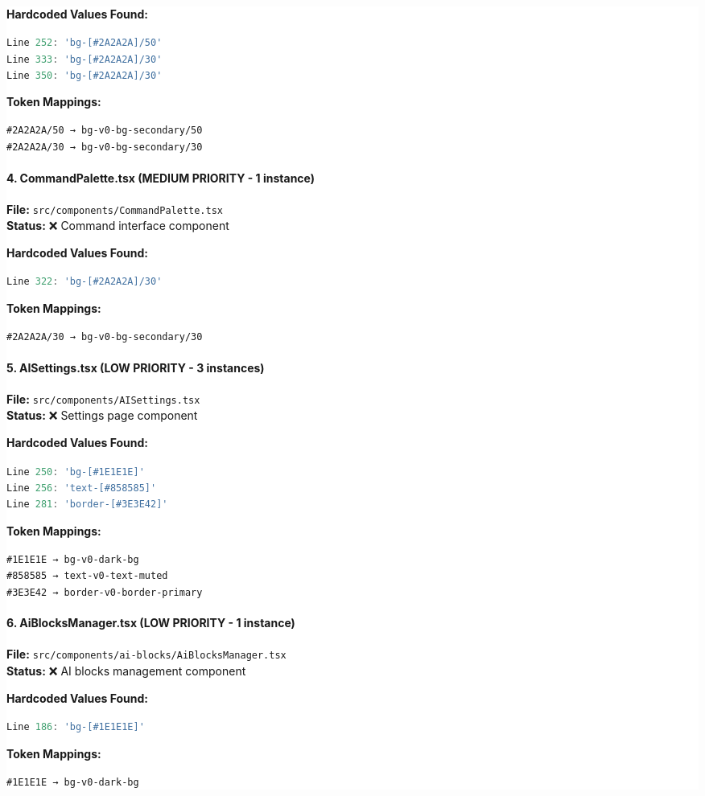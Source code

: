 **Hardcoded Values Found:**
```typescript
Line 252: 'bg-[#2A2A2A]/50'
Line 333: 'bg-[#2A2A2A]/30'
Line 350: 'bg-[#2A2A2A]/30'
```

**Token Mappings:**
```
#2A2A2A/50 → bg-v0-bg-secondary/50
#2A2A2A/30 → bg-v0-bg-secondary/30
```

#### 4. CommandPalette.tsx (MEDIUM PRIORITY - 1 instance)
**File:** `src/components/CommandPalette.tsx`  
**Status:** ❌ Command interface component

**Hardcoded Values Found:**
```typescript
Line 322: 'bg-[#2A2A2A]/30'
```

**Token Mappings:**
```
#2A2A2A/30 → bg-v0-bg-secondary/30
```

#### 5. AISettings.tsx (LOW PRIORITY - 3 instances)
**File:** `src/components/AISettings.tsx`  
**Status:** ❌ Settings page component

**Hardcoded Values Found:**
```typescript
Line 250: 'bg-[#1E1E1E]'
Line 256: 'text-[#858585]'
Line 281: 'border-[#3E3E42]'
```

**Token Mappings:**
```
#1E1E1E → bg-v0-dark-bg
#858585 → text-v0-text-muted
#3E3E42 → border-v0-border-primary
```

#### 6. AiBlocksManager.tsx (LOW PRIORITY - 1 instance)
**File:** `src/components/ai-blocks/AiBlocksManager.tsx`  
**Status:** ❌ AI blocks management component

**Hardcoded Values Found:**
```typescript
Line 186: 'bg-[#1E1E1E]'
```

**Token Mappings:**
```
#1E1E1E → bg-v0-dark-bg
```
